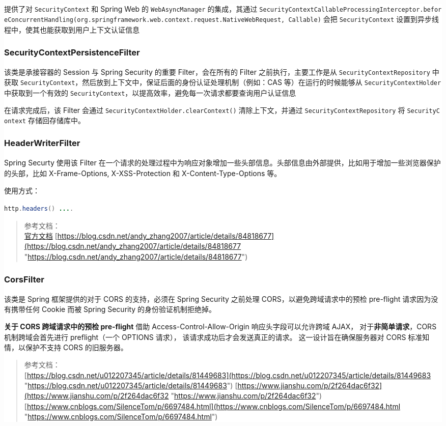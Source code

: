 提供了对 `SecurityContext` 和 Spring Web 的 `WebAsyncManager` 的集成，其通过 `SecurityContextCallableProcessingInterceptor.beforeConcurrentHandling(org.springframework.web.context.request.NativeWebRequest, Callable)` 会把 `SecurityContext` 设置到异步线程中，使其也能获取到用户上下文认证信息

### SecurityContextPersistenceFilter

该类是承接容器的 Session 与 Spring Security 的重要 Filter，会在所有的 Filter 之前执行，主要工作是从 `SecurityContextRepository` 中获取 `SecurityContext`，然后放到上下文中，保证后面的身份认证处理机制（例如：CAS 等）在运行的时候能够从 `SecurityContextHolder` 中获取到一个有效的 `SecurityContext`，以提高效率，避免每一次请求都要查询用户认证信息

在请求完成后，该 Filter 会通过 `SecurityContextHolder.clearContext()` 清除上下文，并通过 `SecurityContextRepository` 将 `SecurityContext` 存储回存储库中。

### HeaderWriterFilter

Spring Securty 使用该 Filter 在一个请求的处理过程中为响应对象增加一些头部信息。头部信息由外部提供，比如用于增加一些浏览器保护的头部，比如 X-Frame-Options, X-XSS-Protection 和 X-Content-Type-Options 等。

使用方式：

```java
http.headers() ....
```

<info>

> 参考文档：  
> [官方文档](https://docs.spring.io/spring-security/site/docs/current/reference/htmlsingle/#default-security-headers "https://docs.spring.io/spring-security/site/docs/current/reference/htmlsingle/#default-security-headers")
> [https://blog.csdn.net/andy_zhang2007/article/details/84818677](https://blog.csdn.net/andy_zhang2007/article/details/84818677 "https://blog.csdn.net/andy_zhang2007/article/details/84818677")

</info>

### CorsFilter

该类是 Spring 框架提供的对于 CORS 的支持，必须在 Spring Security 之前处理 CORS，以避免跨域请求中的预检 pre-flight 请求因为没有携带任何 Cookie 而被 Spring Security 的身份验证机制拒绝掉。

**关于 CORS 跨域请求中的预检 pre-flight**
借助 Access-Control-Allow-Origin 响应头字段可以允许跨域 AJAX， 对于**非简单请求**，CORS 机制跨域会首先进行 preflight（一个 OPTIONS 请求）， 该请求成功后才会发送真正的请求。 这一设计旨在确保服务器对 CORS 标准知情，以保护不支持 CORS 的旧服务器。

<info>

> 参考文档：  
> [https://blog.csdn.net/u012207345/article/details/81449683](https://blog.csdn.net/u012207345/article/details/81449683 "https://blog.csdn.net/u012207345/article/details/81449683")
> [https://www.jianshu.com/p/2f264dac6f32](https://www.jianshu.com/p/2f264dac6f32 "https://www.jianshu.com/p/2f264dac6f32")
> [https://www.cnblogs.com/SilenceTom/p/6697484.html](https://www.cnblogs.com/SilenceTom/p/6697484.html "https://www.cnblogs.com/SilenceTom/p/6697484.html")

</info>

